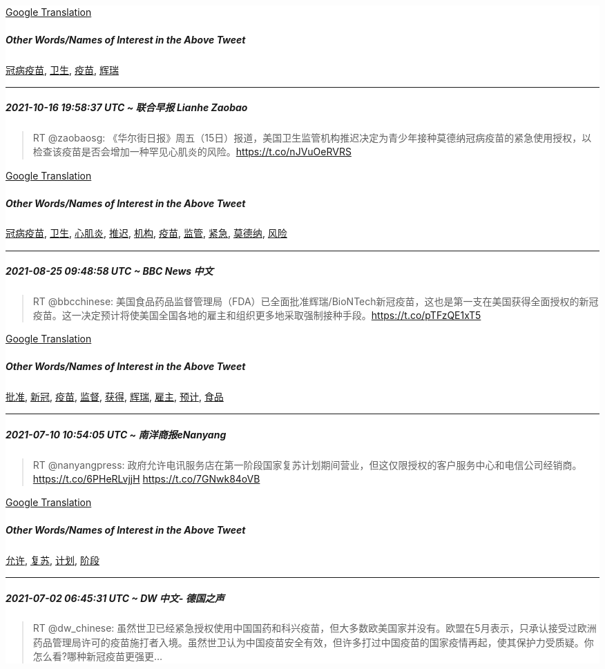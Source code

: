 [Google Translation](https://translate.google.com/?hi=en&tab=TT&sl=zh-CN&tl=en&op=translate&text=RT+%40nanyangpress%3A+%E7%BE%8E%E5%9B%BD%E8%BE%89%E7%91%9E%E8%8D%AF%E5%8E%82%E4%BB%8A%E6%97%A5%E5%90%91%E5%8A%A0%E6%8B%BF%E5%A4%A7%E5%8D%AB%E7%94%9F%E9%83%A8%E9%97%A8%E6%8F%90%E4%BA%A4%E7%94%B3%E8%AF%B7%EF%BC%8C%E8%A6%81%E6%B1%82%E6%8E%88%E6%9D%83%E4%B8%BA5%E8%87%B311%E5%B2%81%E5%B0%8F%E7%AB%A5%E6%8E%A5%E7%A7%8D%E5%86%A0%E7%97%85%E7%96%AB%E8%8B%97%E3%80%82https%3A%2F%2Ft.co%2FfB7nCLOCMQ+https%3A%2F%2Ft.co%2FchpsTDhMNI)
##### Other Words/Names of Interest in the Above Tweet
[冠病疫苗](冠病疫苗.md), [卫生](卫生.md), [疫苗](疫苗.md), [辉瑞](辉瑞.md)
___
##### 2021-10-16 19:58:37 UTC ~ 联合早报 Lianhe Zaobao
> RT @zaobaosg: 《华尔街日报》周五（15日）报道，美国卫生监管机构推迟决定为青少年接种莫德纳冠病疫苗的紧急使用授权，以检查该疫苗是否会增加一种罕见心肌炎的风险。https://t.co/nJVuOeRVRS

[Google Translation](https://translate.google.com/?hi=en&tab=TT&sl=zh-CN&tl=en&op=translate&text=RT+%40zaobaosg%3A+%E3%80%8A%E5%8D%8E%E5%B0%94%E8%A1%97%E6%97%A5%E6%8A%A5%E3%80%8B%E5%91%A8%E4%BA%94%EF%BC%8815%E6%97%A5%EF%BC%89%E6%8A%A5%E9%81%93%EF%BC%8C%E7%BE%8E%E5%9B%BD%E5%8D%AB%E7%94%9F%E7%9B%91%E7%AE%A1%E6%9C%BA%E6%9E%84%E6%8E%A8%E8%BF%9F%E5%86%B3%E5%AE%9A%E4%B8%BA%E9%9D%92%E5%B0%91%E5%B9%B4%E6%8E%A5%E7%A7%8D%E8%8E%AB%E5%BE%B7%E7%BA%B3%E5%86%A0%E7%97%85%E7%96%AB%E8%8B%97%E7%9A%84%E7%B4%A7%E6%80%A5%E4%BD%BF%E7%94%A8%E6%8E%88%E6%9D%83%EF%BC%8C%E4%BB%A5%E6%A3%80%E6%9F%A5%E8%AF%A5%E7%96%AB%E8%8B%97%E6%98%AF%E5%90%A6%E4%BC%9A%E5%A2%9E%E5%8A%A0%E4%B8%80%E7%A7%8D%E7%BD%95%E8%A7%81%E5%BF%83%E8%82%8C%E7%82%8E%E7%9A%84%E9%A3%8E%E9%99%A9%E3%80%82https%3A%2F%2Ft.co%2FnJVuOeRVRS)
##### Other Words/Names of Interest in the Above Tweet
[冠病疫苗](冠病疫苗.md), [卫生](卫生.md), [心肌炎](心肌炎.md), [推迟](推迟.md), [机构](机构.md), [疫苗](疫苗.md), [监管](监管.md), [紧急](紧急.md), [莫德纳](莫德纳.md), [风险](风险.md)
___
##### 2021-08-25 09:48:58 UTC ~ BBC News 中文
> RT @bbcchinese: 美国食品药品监督管理局（FDA）已全面批准辉瑞/BioNTech新冠疫苗，这也是第一支在美国获得全面授权的新冠疫苗。这一决定预计将使美国全国各地的雇主和组织更多地采取强制接种手段。https://t.co/pTFzQE1xT5

[Google Translation](https://translate.google.com/?hi=en&tab=TT&sl=zh-CN&tl=en&op=translate&text=RT+%40bbcchinese%3A+%E7%BE%8E%E5%9B%BD%E9%A3%9F%E5%93%81%E8%8D%AF%E5%93%81%E7%9B%91%E7%9D%A3%E7%AE%A1%E7%90%86%E5%B1%80%EF%BC%88FDA%EF%BC%89%E5%B7%B2%E5%85%A8%E9%9D%A2%E6%89%B9%E5%87%86%E8%BE%89%E7%91%9E%2FBioNTech%E6%96%B0%E5%86%A0%E7%96%AB%E8%8B%97%EF%BC%8C%E8%BF%99%E4%B9%9F%E6%98%AF%E7%AC%AC%E4%B8%80%E6%94%AF%E5%9C%A8%E7%BE%8E%E5%9B%BD%E8%8E%B7%E5%BE%97%E5%85%A8%E9%9D%A2%E6%8E%88%E6%9D%83%E7%9A%84%E6%96%B0%E5%86%A0%E7%96%AB%E8%8B%97%E3%80%82%E8%BF%99%E4%B8%80%E5%86%B3%E5%AE%9A%E9%A2%84%E8%AE%A1%E5%B0%86%E4%BD%BF%E7%BE%8E%E5%9B%BD%E5%85%A8%E5%9B%BD%E5%90%84%E5%9C%B0%E7%9A%84%E9%9B%87%E4%B8%BB%E5%92%8C%E7%BB%84%E7%BB%87%E6%9B%B4%E5%A4%9A%E5%9C%B0%E9%87%87%E5%8F%96%E5%BC%BA%E5%88%B6%E6%8E%A5%E7%A7%8D%E6%89%8B%E6%AE%B5%E3%80%82https%3A%2F%2Ft.co%2FpTFzQE1xT5)
##### Other Words/Names of Interest in the Above Tweet
[批准](批准.md), [新冠](新冠.md), [疫苗](疫苗.md), [监督](监督.md), [获得](获得.md), [辉瑞](辉瑞.md), [雇主](雇主.md), [预计](预计.md), [食品](食品.md)
___
##### 2021-07-10 10:54:05 UTC ~ 南洋商报eNanyang
> RT @nanyangpress: 政府允许电讯服务店在第一阶段国家复苏计划期间营业，但这仅限授权的客户服务中心和电信公司经销商。https://t.co/6PHeRLvjjH https://t.co/7GNwk84oVB

[Google Translation](https://translate.google.com/?hi=en&tab=TT&sl=zh-CN&tl=en&op=translate&text=RT+%40nanyangpress%3A+%E6%94%BF%E5%BA%9C%E5%85%81%E8%AE%B8%E7%94%B5%E8%AE%AF%E6%9C%8D%E5%8A%A1%E5%BA%97%E5%9C%A8%E7%AC%AC%E4%B8%80%E9%98%B6%E6%AE%B5%E5%9B%BD%E5%AE%B6%E5%A4%8D%E8%8B%8F%E8%AE%A1%E5%88%92%E6%9C%9F%E9%97%B4%E8%90%A5%E4%B8%9A%EF%BC%8C%E4%BD%86%E8%BF%99%E4%BB%85%E9%99%90%E6%8E%88%E6%9D%83%E7%9A%84%E5%AE%A2%E6%88%B7%E6%9C%8D%E5%8A%A1%E4%B8%AD%E5%BF%83%E5%92%8C%E7%94%B5%E4%BF%A1%E5%85%AC%E5%8F%B8%E7%BB%8F%E9%94%80%E5%95%86%E3%80%82https%3A%2F%2Ft.co%2F6PHeRLvjjH+https%3A%2F%2Ft.co%2F7GNwk84oVB)
##### Other Words/Names of Interest in the Above Tweet
[允许](允许.md), [复苏](复苏.md), [计划](计划.md), [阶段](阶段.md)
___
##### 2021-07-02 06:45:31 UTC ~ DW 中文- 德国之声
> RT @dw_chinese: 虽然世卫已经紧急授权使用中国国药和科兴疫苗，但大多数欧美国家并没有。欧盟在5月表示，只承认接受过欧洲药品管理局许可的疫苗施打者入境。虽然世卫认为中国疫苗安全有效，但许多打过中国疫苗的国家疫情再起，使其保护力受质疑。你怎么看?哪种新冠疫苗更强更…
